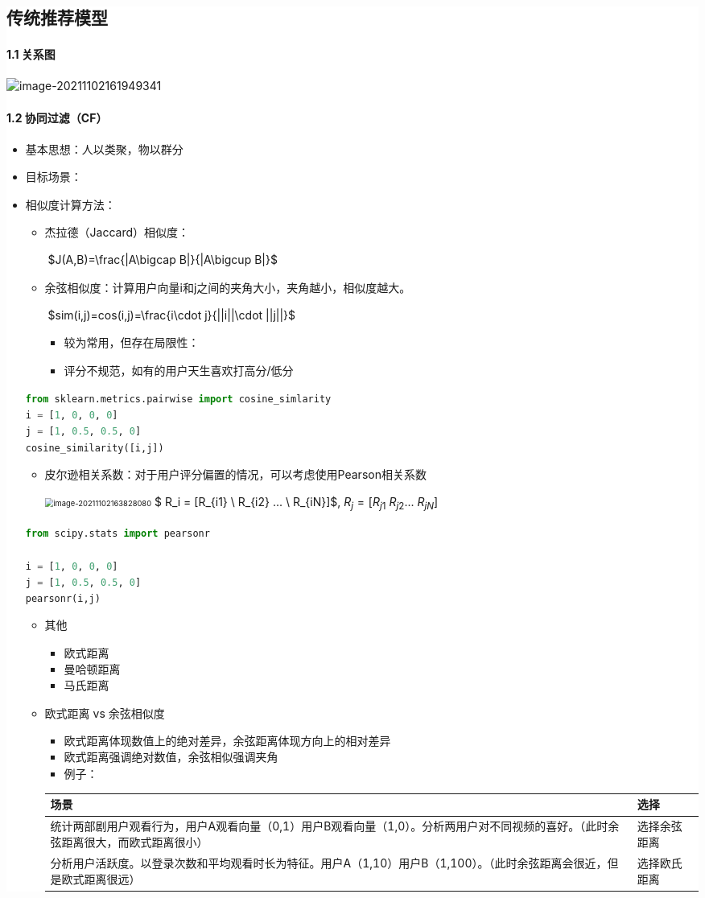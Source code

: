 ## 传统推荐模型

#### 1.1 关系图

![image-20211102161949341](C:\Users\Huayra\AppData\Roaming\Typora\typora-user-images\image-20211102161949341.png)

#### 1.2 协同过滤（CF）

- 基本思想：人以类聚，物以群分

- 目标场景：

- 相似度计算方法：

  - 杰拉德（Jaccard）相似度：

    ​                                            $J(A,B)=\frac{|A\bigcap B|}{|A\bigcup B|}$

  - 余弦相似度：计算用户向量i和j之间的夹角大小，夹角越小，相似度越大。

    ​											$sim(i,j)=cos(i,j)=\frac{i\cdot j}{||i||\cdot ||j||}$

    - 较为常用，但存在局限性：

    - 评分不规范，如有的用户天生喜欢打高分/低分

  ```python
  from sklearn.metrics.pairwise import cosine_simlarity
  i = [1, 0, 0, 0]
  j = [1, 0.5, 0.5, 0]
  cosine_similarity([i,j])
  ```

  

  - 皮尔逊相关系数：对于用户评分偏置的情况，可以考虑使用Pearson相关系数

    ​									<img src="C:\Users\Huayra\AppData\Roaming\Typora\typora-user-images\image-20211102163828080.png" alt="image-20211102163828080" style="zoom:67%;" />                             $ R_i = [R_{i1} \ R_{i2} ... \ R_{iN}]$,  $R_j = [R_{j1} \ R_{j2} ... \ R_{jN}]$

  ```python
  from scipy.stats import pearsonr
  
  i = [1, 0, 0, 0]
  j = [1, 0.5, 0.5, 0]
  pearsonr(i,j)
  ```

  - 其他
    - 欧式距离
    - 曼哈顿距离
    - 马氏距离

  - 欧式距离 vs 余弦相似度

    - 欧式距离体现数值上的绝对差异，余弦距离体现方向上的相对差异
    - 欧式距离强调绝对数值，余弦相似强调夹角
    - 例子：

    | 场景                                                         | 选择         |
    | ------------------------------------------------------------ | ------------ |
    | 统计两部剧用户观看行为，用户A观看向量（0,1）用户B观看向量（1,0）。分析两用户对不同视频的喜好。（此时余弦距离很大，而欧式距离很小） | 选择余弦距离 |
    | 分析用户活跃度。以登录次数和平均观看时长为特征。用户A（1,10）用户B（1,100）。（此时余弦距离会很近，但是欧式距离很远） | 选择欧氏距离 |
